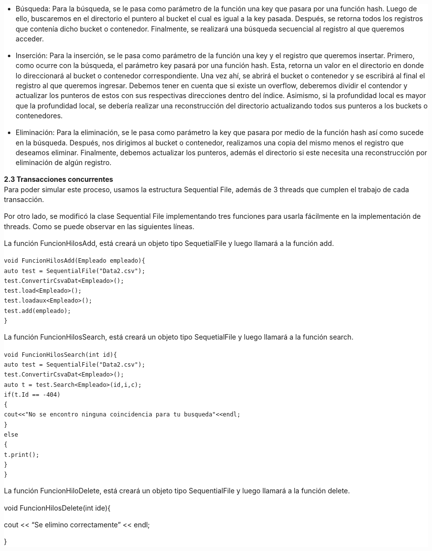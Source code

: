 <ul>
<li>
<p>Búsqueda: Para la búsqueda, se le pasa como parámetro de la función una key que pasara por una función hash. Luego de ello, buscaremos en el directorio el puntero al bucket el cual es igual a la key pasada. Después, se retorna todos los registros que contenía dicho bucket o contenedor. Finalmente, se realizará una búsqueda secuencial al registro al que queremos acceder.</p>
</li>
<li>
<p>Inserción: Para la inserción, se le pasa como parámetro de la función una key y el registro que queremos insertar. Primero, como ocurre con la búsqueda, el parámetro key pasará por una función hash. Esta, retorna un valor en el directorio en donde lo direccionará al bucket o contenedor correspondiente. Una vez ahí, se abrirá el bucket o contenedor y se escribirá al final el registro al que queremos ingresar. Debemos tener en cuenta que si existe un overflow, deberemos dividir el contendor y actualizar los punteros de estos con sus respectivas direcciones dentro del índice. Asimismo, si la profundidad local es mayor que la profundidad local, se debería realizar una reconstrucción del directorio actualizando todos sus punteros a los buckets o contenedores.</p>
</li>
<li>
<p>Eliminación: Para la eliminación, se le pasa como parámetro la key que pasara por medio de la función hash así como sucede en la búsqueda. Después, nos dirigimos al bucket o contenedor, realizamos una copia del mismo menos el registro que deseamos eliminar. Finalmente, debemos actualizar los punteros, además el directorio si este necesita una reconstrucción por eliminación de algún registro.</p>
</li>
</ul>
<p><strong>2.3 Transacciones concurrentes</strong><br>
Para poder simular este proceso, usamos la estructura Sequential File, además de 3 threads que cumplen el trabajo de cada transacción.</p>
<p>Por otro lado, se modificó la clase Sequential File implementando tres funciones para usarla fácilmente en la implementación de threads. Como se puede observar en las siguientes líneas.</p>
<p>La función FuncionHilosAdd, está creará un objeto tipo SequetialFile y luego llamará a la función add.</p>
<pre><code>void FuncionHilosAdd(Empleado empleado){
auto test = SequentialFile("Data2.csv");
test.ConvertirCsvaDat&lt;Empleado&gt;();
test.load&lt;Empleado&gt;();
test.loadaux&lt;Empleado&gt;();
test.add(empleado);
}
</code></pre>
<p>La función FuncionHilosSearch, está creará un objeto tipo SequetialFile y luego llamará a la función search.</p>
<pre><code>void FuncionHilosSearch(int id){
auto test = SequentialFile("Data2.csv");
test.ConvertirCsvaDat&lt;Empleado&gt;();
auto t = test.Search&lt;Empleado&gt;(id,i,c);
if(t.Id == -404)
{
cout&lt;&lt;"No se encontro ninguna coincidencia para tu busqueda"&lt;&lt;endl;
}
else
{
t.print();
}
}
</code></pre>
<p>La función FuncionHiloDelete, está creará un objeto tipo SequentialFile y luego llamará a la función delete.</p>
<p>void FuncionHilosDelete(int ide){</p>
<p>cout &lt;&lt; “Se elimino correctamente” &lt;&lt; endl;</p>
<p>}</p>
